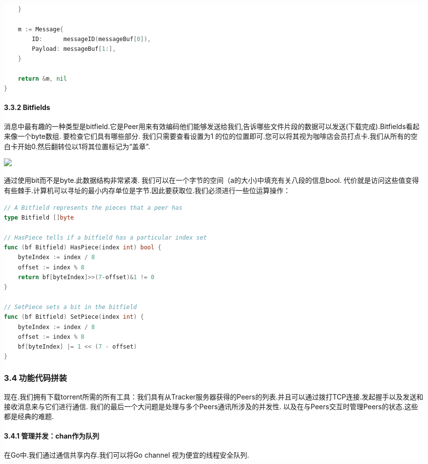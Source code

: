 ```go
    }

    m := Message{
        ID:      messageID(messageBuf[0]),
        Payload: messageBuf[1:],
    }

    return &m, nil
}

```

#### 3.3.2 Bitfields

消息中最有趣的一种类型是bitfield.它是Peer用来有效编码他们能够发送给我们,告诉哪些文件片段的数据可以发送(下载完成).Bitfields看起来像一个byte数组.
要检查它们具有哪些部分.
我们只需要查看设置为1 的位的位置即可.您可以将其视为咖啡店会员打点卡.我们从所有的空白卡开始0.然后翻转位以1将其位置标记为“盖章”.

![](/assets/image/golang_torrent_10.png)

通过使用bit而不是byte.此数据结构非常紧凑.
我们可以在一个字节的空间（a的大小)中填充有关八段的信息bool.
代价就是访问这些值变得有些棘手.计算机可以寻址的最小内存单位是字节.因此要获取位.我们必须进行一些位运算操作：

```go
// A Bitfield represents the pieces that a peer has
type Bitfield []byte

// HasPiece tells if a bitfield has a particular index set
func (bf Bitfield) HasPiece(index int) bool {
    byteIndex := index / 8
    offset := index % 8
    return bf[byteIndex]>>(7-offset)&1 != 0
}

// SetPiece sets a bit in the bitfield
func (bf Bitfield) SetPiece(index int) {
    byteIndex := index / 8
    offset := index % 8
    bf[byteIndex] |= 1 << (7 - offset)
}
```

### 3.4 功能代码拼装

现在.我们拥有下载torrent所需的所有工具：我们具有从Tracker服务器获得的Peers的列表.并且可以通过拨打TCP连接.发起握手以及发送和接收消息来与它们进行通信.
我们的最后一个大问题是处理与多个Peers通讯所涉及的并发性.
以及在与Peers交互时管理Peers的状态.这些都是经典的难题.

#### 3.4.1 管理并发：chan作为队列

在Go中.我们通过通信共享内存.我们可以将Go channel 视为便宜的线程安全队列.
